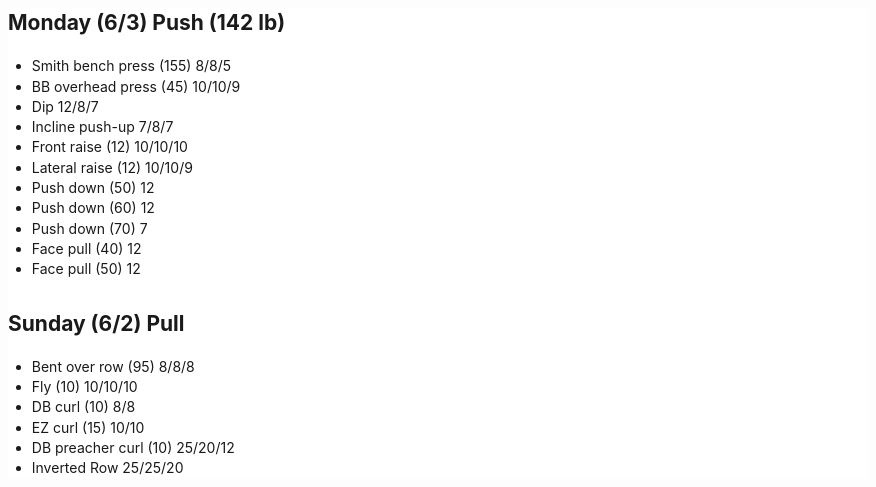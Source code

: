 ## Monday (6/3) Push (142 lb)
- Smith bench press (155) 8/8/5
- BB overhead press (45) 10/10/9
- Dip 12/8/7
- Incline push-up 7/8/7
- Front raise (12) 10/10/10
- Lateral raise (12) 10/10/9
- Push down (50) 12
- Push down (60) 12
- Push down (70) 7
- Face pull (40) 12
- Face pull (50) 12

## Sunday (6/2) Pull
- Bent over row (95) 8/8/8
- Fly (10) 10/10/10
- DB curl (10) 8/8
- EZ curl (15) 10/10
- DB preacher curl (10) 25/20/12
- Inverted Row 25/25/20